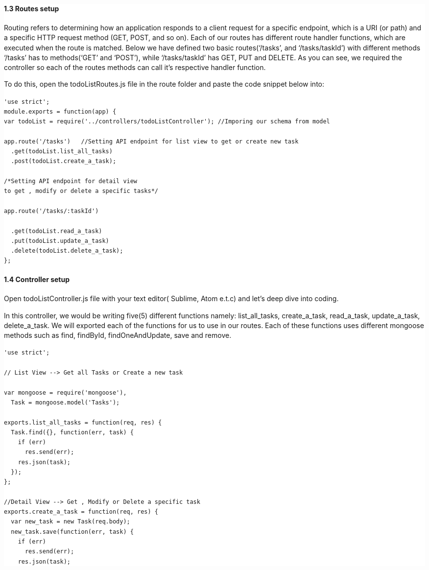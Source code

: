 #### 1.3 Routes setup

  Routing refers to determining how an application responds to a client request for a specific endpoint, which is a URI (or path) and a specific HTTP request method (GET, POST, and so on).
  Each of our routes has different route handler functions, which are executed when the route is matched.
  Below we have defined two basic routes(‘/tasks’, and ‘/tasks/taskId’) with different methods
  ‘/tasks’ has to methods(‘GET’ and ‘POST’), while ‘/tasks/taskId’ has GET, PUT and DELETE.
  As you can see, we required the controller so each of the routes methods can call it’s respective handler function.

  To do this, open the todoListRoutes.js file in the route folder and paste the code snippet below into:

  ```
  'use strict';
  module.exports = function(app) {
  var todoList = require('../controllers/todoListController'); //Imporing our schema from model

  app.route('/tasks')   //Setting API endpoint for list view to get or create new task
    .get(todoList.list_all_tasks)
    .post(todoList.create_a_task);

  /*Setting API endpoint for detail view
  to get , modify or delete a specific tasks*/

  app.route('/tasks/:taskId')

    .get(todoList.read_a_task)
    .put(todoList.update_a_task)
    .delete(todoList.delete_a_task);
  };
  ```

#### 1.4 Controller setup
  Open todoListController.js file with your text editor( Sublime, Atom e.t.c) and let’s deep dive into coding.

  In this controller, we would be writing five(5) different functions namely: list_all_tasks, create_a_task, read_a_task, update_a_task, delete_a_task. We will exported each of the functions for us to use in our routes.
  Each of these functions uses different mongoose methods such as find, findById, findOneAndUpdate, save and remove.
  ```
  'use strict';

  // List View --> Get all Tasks or Create a new task

  var mongoose = require('mongoose'),
    Task = mongoose.model('Tasks');

  exports.list_all_tasks = function(req, res) {
    Task.find({}, function(err, task) {
      if (err)
        res.send(err);
      res.json(task);
    });
  };

  //Detail View --> Get , Modify or Delete a specific task
  exports.create_a_task = function(req, res) {
    var new_task = new Task(req.body);
    new_task.save(function(err, task) {
      if (err)
        res.send(err);
      res.json(task);
  ```